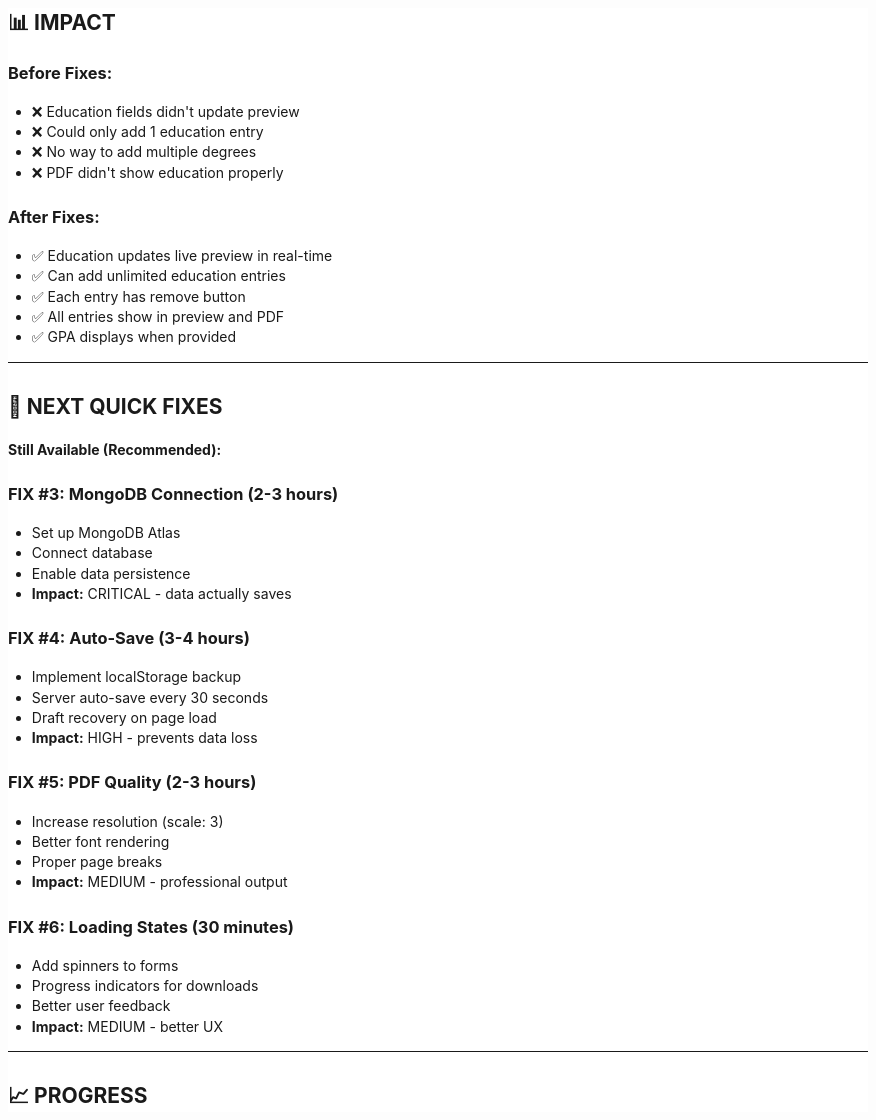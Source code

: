 
## 📊 IMPACT

### Before Fixes:
- ❌ Education fields didn't update preview
- ❌ Could only add 1 education entry
- ❌ No way to add multiple degrees
- ❌ PDF didn't show education properly

### After Fixes:
- ✅ Education updates live preview in real-time
- ✅ Can add unlimited education entries
- ✅ Each entry has remove button
- ✅ All entries show in preview and PDF
- ✅ GPA displays when provided

---

## 🎯 NEXT QUICK FIXES

**Still Available (Recommended):**

### FIX #3: MongoDB Connection (2-3 hours)
- Set up MongoDB Atlas
- Connect database
- Enable data persistence
- **Impact:** CRITICAL - data actually saves

### FIX #4: Auto-Save (3-4 hours)
- Implement localStorage backup
- Server auto-save every 30 seconds
- Draft recovery on page load
- **Impact:** HIGH - prevents data loss

### FIX #5: PDF Quality (2-3 hours)
- Increase resolution (scale: 3)
- Better font rendering
- Proper page breaks
- **Impact:** MEDIUM - professional output

### FIX #6: Loading States (30 minutes)
- Add spinners to forms
- Progress indicators for downloads
- Better user feedback
- **Impact:** MEDIUM - better UX

---

## 📈 PROGRESS
